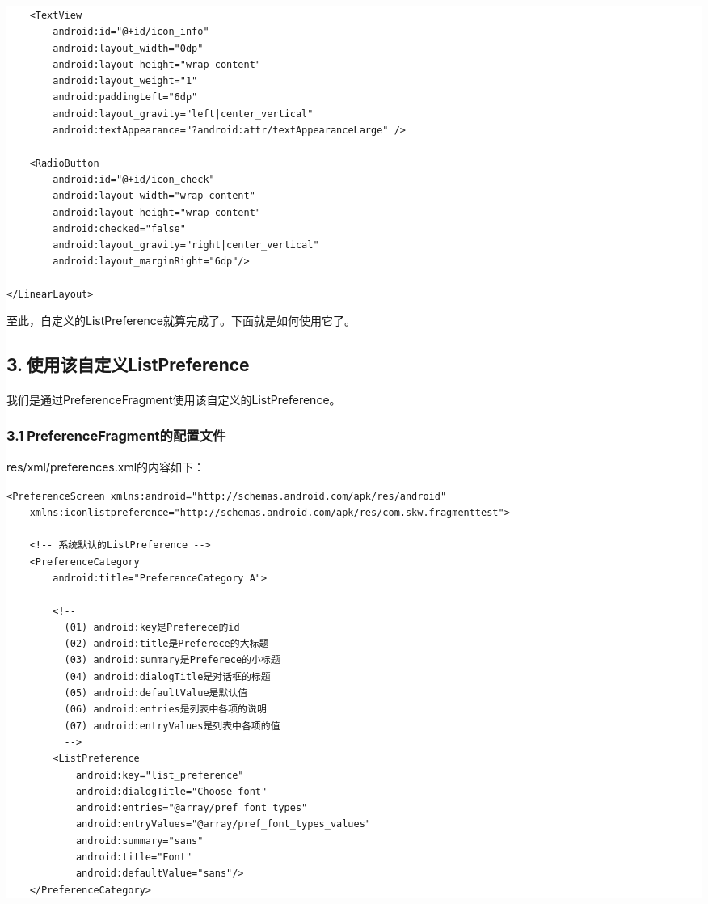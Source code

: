         <TextView
            android:id="@+id/icon_info" 
            android:layout_width="0dp"
            android:layout_height="wrap_content" 
            android:layout_weight="1"
            android:paddingLeft="6dp"
            android:layout_gravity="left|center_vertical"
            android:textAppearance="?android:attr/textAppearanceLarge" />
              
        <RadioButton
            android:id="@+id/icon_check"
            android:layout_width="wrap_content"
            android:layout_height="wrap_content"
            android:checked="false"
            android:layout_gravity="right|center_vertical"
            android:layout_marginRight="6dp"/>
      
    </LinearLayout>

至此，自定义的ListPreference就算完成了。下面就是如何使用它了。



## 3. 使用该自定义ListPreference

我们是通过PreferenceFragment使用该自定义的ListPreference。

### 3.1 PreferenceFragment的配置文件

res/xml/preferences.xml的内容如下：

    <PreferenceScreen xmlns:android="http://schemas.android.com/apk/res/android"
        xmlns:iconlistpreference="http://schemas.android.com/apk/res/com.skw.fragmenttest">
        
        <!-- 系统默认的ListPreference -->
        <PreferenceCategory
            android:title="PreferenceCategory A">

            <!-- 
              (01) android:key是Preferece的id
              (02) android:title是Preferece的大标题
              (03) android:summary是Preferece的小标题
              (04) android:dialogTitle是对话框的标题
              (05) android:defaultValue是默认值
              (06) android:entries是列表中各项的说明
              (07) android:entryValues是列表中各项的值
              -->
            <ListPreference  
                android:key="list_preference"  
                android:dialogTitle="Choose font"  
                android:entries="@array/pref_font_types"  
                android:entryValues="@array/pref_font_types_values"  
                android:summary="sans"  
                android:title="Font" 
                android:defaultValue="sans"/> 
        </PreferenceCategory>
